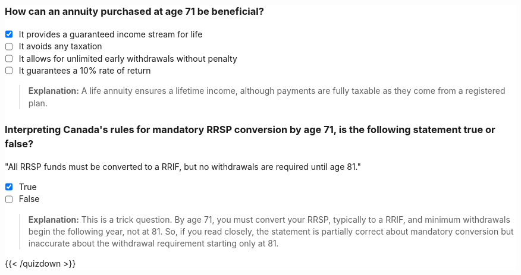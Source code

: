 
### How can an annuity purchased at age 71 be beneficial?

- [x] It provides a guaranteed income stream for life
- [ ] It avoids any taxation
- [ ] It allows for unlimited early withdrawals without penalty
- [ ] It guarantees a 10% rate of return

> **Explanation:** A life annuity ensures a lifetime income, although payments are fully taxable as they come from a registered plan.


### Interpreting Canada's rules for mandatory RRSP conversion by age 71, is the following statement true or false?  
"All RRSP funds must be converted to a RRIF, but no withdrawals are required until age 81."

- [x] True
- [ ] False

> **Explanation:** This is a trick question. By age 71, you must convert your RRSP, typically to a RRIF, and minimum withdrawals begin the following year, not at 81. So, if you read closely, the statement is partially correct about mandatory conversion but inaccurate about the withdrawal requirement starting only at 81.  

{{< /quizdown >}}

